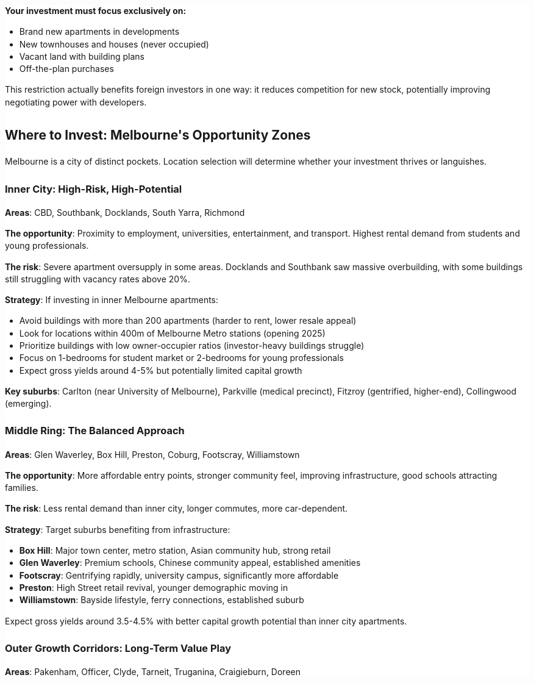 **Your investment must focus exclusively on:**
- Brand new apartments in developments
- New townhouses and houses (never occupied)
- Vacant land with building plans
- Off-the-plan purchases

This restriction actually benefits foreign investors in one way: it reduces competition for new stock, potentially improving negotiating power with developers.

## Where to Invest: Melbourne's Opportunity Zones

Melbourne is a city of distinct pockets. Location selection will determine whether your investment thrives or languishes.

### Inner City: High-Risk, High-Potential

**Areas**: CBD, Southbank, Docklands, South Yarra, Richmond

**The opportunity**: Proximity to employment, universities, entertainment, and transport. Highest rental demand from students and young professionals.

**The risk**: Severe apartment oversupply in some areas. Docklands and Southbank saw massive overbuilding, with some buildings still struggling with vacancy rates above 20%.

**Strategy**: If investing in inner Melbourne apartments:
- Avoid buildings with more than 200 apartments (harder to rent, lower resale appeal)
- Look for locations within 400m of Melbourne Metro stations (opening 2025)
- Prioritize buildings with low owner-occupier ratios (investor-heavy buildings struggle)
- Focus on 1-bedrooms for student market or 2-bedrooms for young professionals
- Expect gross yields around 4-5% but potentially limited capital growth

**Key suburbs**: Carlton (near University of Melbourne), Parkville (medical precinct), Fitzroy (gentrified, higher-end), Collingwood (emerging).

### Middle Ring: The Balanced Approach

**Areas**: Glen Waverley, Box Hill, Preston, Coburg, Footscray, Williamstown

**The opportunity**: More affordable entry points, stronger community feel, improving infrastructure, good schools attracting families.

**The risk**: Less rental demand than inner city, longer commutes, more car-dependent.

**Strategy**: Target suburbs benefiting from infrastructure:
- **Box Hill**: Major town center, metro station, Asian community hub, strong retail
- **Glen Waverley**: Premium schools, Chinese community appeal, established amenities  
- **Footscray**: Gentrifying rapidly, university campus, significantly more affordable
- **Preston**: High Street retail revival, younger demographic moving in
- **Williamstown**: Bayside lifestyle, ferry connections, established suburb

Expect gross yields around 3.5-4.5% with better capital growth potential than inner city apartments.

### Outer Growth Corridors: Long-Term Value Play

**Areas**: Pakenham, Officer, Clyde, Tarneit, Truganina, Craigieburn, Doreen
